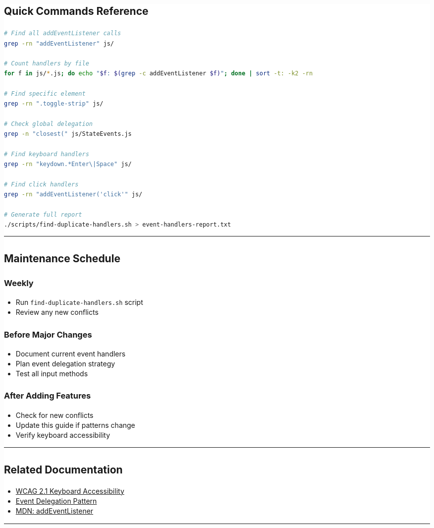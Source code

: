 
## Quick Commands Reference

```bash
# Find all addEventListener calls
grep -rn "addEventListener" js/

# Count handlers by file
for f in js/*.js; do echo "$f: $(grep -c addEventListener $f)"; done | sort -t: -k2 -rn

# Find specific element
grep -rn ".toggle-strip" js/

# Check global delegation
grep -n "closest(" js/StateEvents.js

# Find keyboard handlers
grep -rn "keydown.*Enter\|Space" js/

# Find click handlers
grep -rn "addEventListener('click'" js/

# Generate full report
./scripts/find-duplicate-handlers.sh > event-handlers-report.txt
```

---

## Maintenance Schedule

### Weekly
- Run `find-duplicate-handlers.sh` script
- Review any new conflicts

### Before Major Changes
- Document current event handlers
- Plan event delegation strategy
- Test all input methods

### After Adding Features
- Check for new conflicts
- Update this guide if patterns change
- Verify keyboard accessibility

---

## Related Documentation

- [WCAG 2.1 Keyboard Accessibility](https://www.w3.org/WAI/WCAG21/Understanding/keyboard.html)
- [Event Delegation Pattern](https://javascript.info/event-delegation)
- [MDN: addEventListener](https://developer.mozilla.org/en-US/docs/Web/API/EventTarget/addEventListener)

---